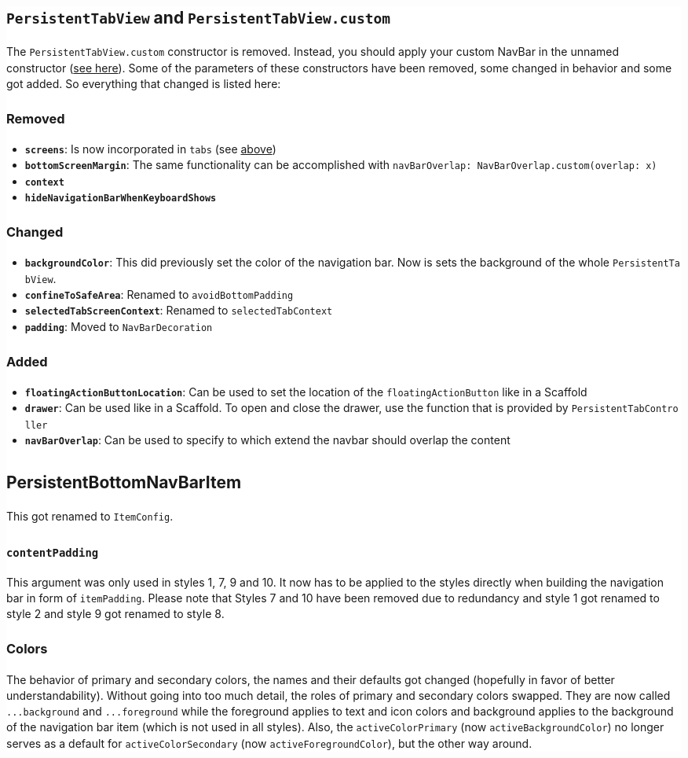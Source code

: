 </td>
</tr>
</table>

## `PersistentTabView` and `PersistentTabView.custom`

The `PersistentTabView.custom` constructor is removed. Instead, you should apply your custom NavBar in the unnamed constructor ([see here](#using-custom-navigation-bar-styles)).
Some of the parameters of these constructors have been removed, some changed in behavior and some got added. So everything that changed is listed here:

### Removed

- **`screens`**: Is now incorporated in `tabs` (see [above](#tabs-and-screens))
- **`bottomScreenMargin`**: The same functionality can be accomplished with `navBarOverlap: NavBarOverlap.custom(overlap: x)`
- **`context`**
- **`hideNavigationBarWhenKeyboardShows`**

### Changed

- **`backgroundColor`**: This did previously set the color of the navigation bar. Now is sets the background of the whole `PersistentTabView`.
- **`confineToSafeArea`**: Renamed to `avoidBottomPadding`
- **`selectedTabScreenContext`**: Renamed to `selectedTabContext`
- **`padding`**: Moved to `NavBarDecoration`

### Added

- **`floatingActionButtonLocation`**: Can be used to set the location of the `floatingActionButton` like in a Scaffold
- **`drawer`**: Can be used like in a Scaffold. To open and close the drawer, use the function that is provided by `PersistentTabController`
- **`navBarOverlap`**: Can be used to specify to which extend the navbar should overlap the content

## PersistentBottomNavBarItem

This got renamed to `ItemConfig`.

### `contentPadding`

This argument was only used in styles 1, 7, 9 and 10. It now has to be applied to the styles directly when building the navigation bar in form of `itemPadding`. Please note that Styles 7 and 10 have been removed due to redundancy and style 1 got renamed to style 2 and style 9 got renamed to style 8.

### Colors

The behavior of primary and secondary colors, the names and their defaults got changed (hopefully in favor of better understandability). Without going into too much detail, the roles of primary and secondary colors swapped. They are now called `...background` and `...foreground` while the foreground applies to text and icon colors and background applies to the background of the navigation bar item (which is not used in all styles). Also, the `activeColorPrimary` (now `activeBackgroundColor`) no longer serves as a default for `activeColorSecondary` (now `activeForegroundColor`), but the other way around.
